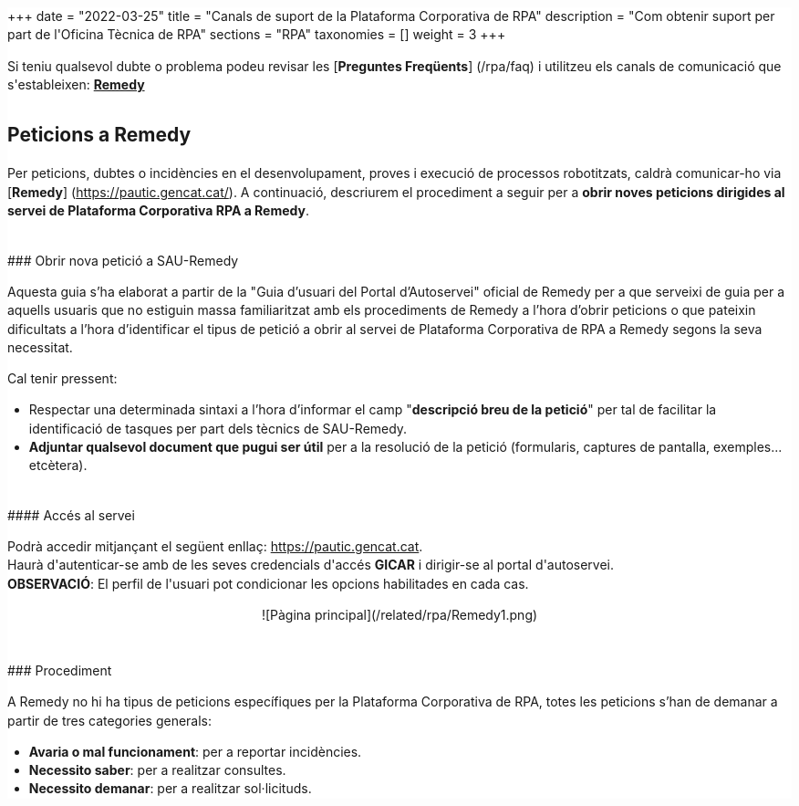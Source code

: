 +++
date = "2022-03-25"
title = "Canals de suport de la Plataforma Corporativa de RPA"
description = "Com obtenir suport per part de l'Oficina Tècnica de RPA"
sections = "RPA"
taxonomies = []
weight = 3
+++

Si teniu qualsevol dubte o problema podeu revisar les [**Preguntes Freqüents**] (/rpa/faq) i utilitzeu els canals de comunicació que s'estableixen:
[**Remedy**](https://pautic.gencat.cat/)

## Peticions a Remedy

Per peticions, dubtes o incidències en el desenvolupament, proves i execució de processos robotitzats, caldrà comunicar-ho via [**Remedy**] (https://pautic.gencat.cat/).
A continuació, descriurem el procediment a seguir per a **obrir noves peticions dirigides al servei de Plataforma Corporativa RPA a Remedy**. <br/>

<br/>
### Obrir nova petició a SAU-Remedy

Aquesta guia s’ha elaborat a partir de la "Guia d’usuari del Portal d’Autoservei" oficial de Remedy per a que serveixi de guia per a aquells usuaris que no estiguin
massa familiaritzat amb els procediments de Remedy a l’hora d’obrir peticions o que pateixin dificultats a l’hora d’identificar el tipus
de petició a obrir al servei de Plataforma Corporativa de RPA a Remedy segons la seva necessitat. <br/>

Cal tenir pressent:

* Respectar una determinada sintaxi a l’hora d’informar el camp "**descripció breu de la petició**" per tal de facilitar la identificació de tasques per part dels tècnics de SAU-Remedy.
* **Adjuntar qualsevol document que pugui ser útil** per a la resolució de la petició (formularis, captures de pantalla, exemples... etcètera).

<br/>
#### Accés al servei

Podrà accedir mitjançant el següent enllaç: https://pautic.gencat.cat. <br/>
Haurà d'autenticar-se amb de les seves credencials d'accés **GICAR** i dirigir-se al portal d'autoservei. <br/>
**OBSERVACIÓ**: El perfil de l'usuari pot condicionar les opcions habilitades en cada cas.
<CENTER>![Pàgina principal](/related/rpa/Remedy1.png)</center>
<br/>

<br/>
### Procediment

A Remedy no hi ha tipus de peticions específiques per la Plataforma Corporativa de RPA, totes les peticions s’han de demanar a partir de tres categories generals:

* **Avaria o mal funcionament**: per a reportar incidències.
* **Necessito saber**: per a realitzar consultes.
* **Necessito demanar**: per a realitzar sol·licituds.
